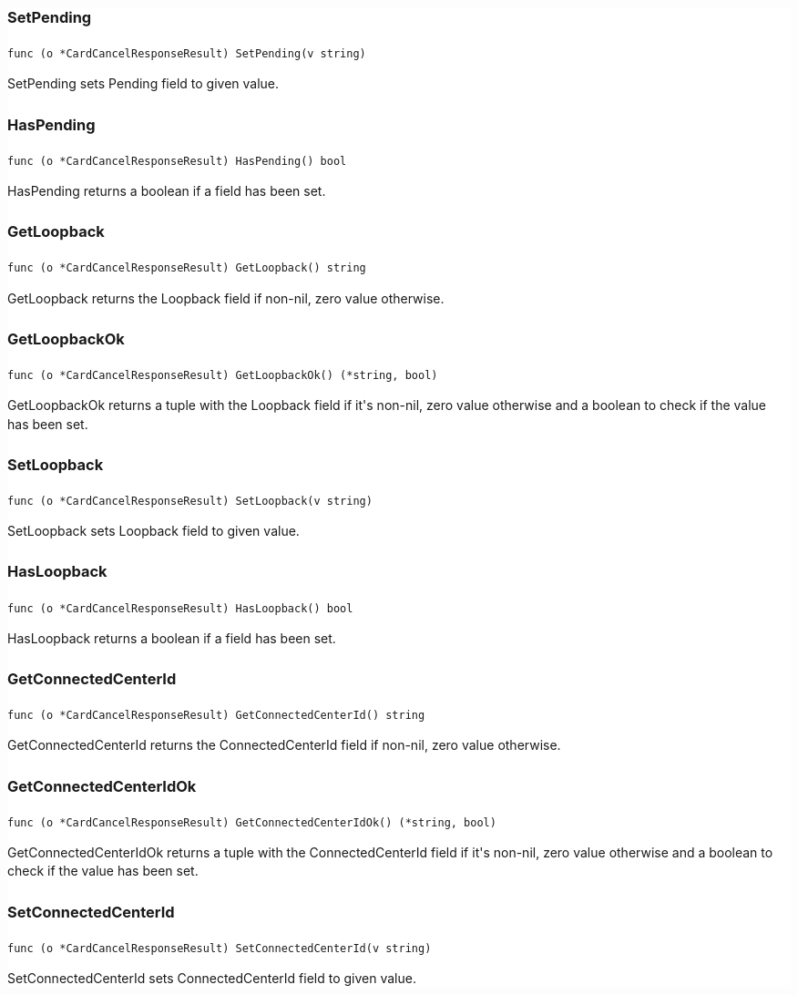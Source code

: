 ### SetPending

`func (o *CardCancelResponseResult) SetPending(v string)`

SetPending sets Pending field to given value.

### HasPending

`func (o *CardCancelResponseResult) HasPending() bool`

HasPending returns a boolean if a field has been set.

### GetLoopback

`func (o *CardCancelResponseResult) GetLoopback() string`

GetLoopback returns the Loopback field if non-nil, zero value otherwise.

### GetLoopbackOk

`func (o *CardCancelResponseResult) GetLoopbackOk() (*string, bool)`

GetLoopbackOk returns a tuple with the Loopback field if it's non-nil, zero value otherwise
and a boolean to check if the value has been set.

### SetLoopback

`func (o *CardCancelResponseResult) SetLoopback(v string)`

SetLoopback sets Loopback field to given value.

### HasLoopback

`func (o *CardCancelResponseResult) HasLoopback() bool`

HasLoopback returns a boolean if a field has been set.

### GetConnectedCenterId

`func (o *CardCancelResponseResult) GetConnectedCenterId() string`

GetConnectedCenterId returns the ConnectedCenterId field if non-nil, zero value otherwise.

### GetConnectedCenterIdOk

`func (o *CardCancelResponseResult) GetConnectedCenterIdOk() (*string, bool)`

GetConnectedCenterIdOk returns a tuple with the ConnectedCenterId field if it's non-nil, zero value otherwise
and a boolean to check if the value has been set.

### SetConnectedCenterId

`func (o *CardCancelResponseResult) SetConnectedCenterId(v string)`

SetConnectedCenterId sets ConnectedCenterId field to given value.
